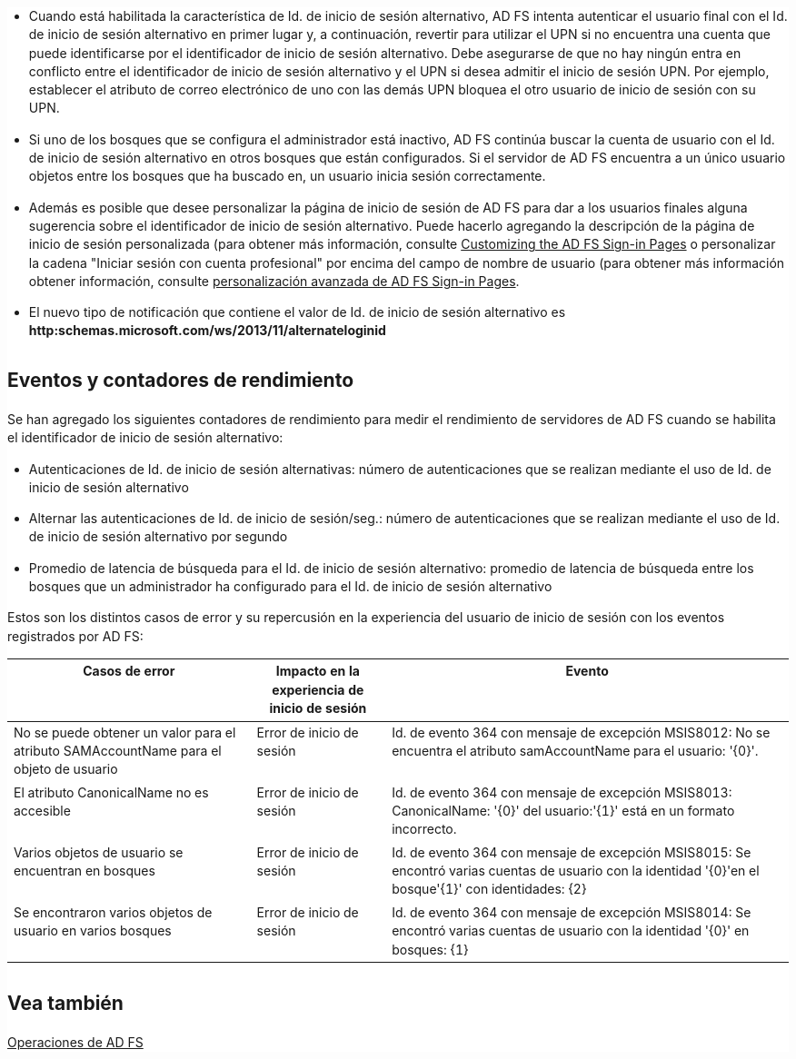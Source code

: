 -   Cuando está habilitada la característica de Id. de inicio de sesión alternativo, AD FS intenta autenticar el usuario final con el Id. de inicio de sesión alternativo en primer lugar y, a continuación, revertir para utilizar el UPN si no encuentra una cuenta que puede identificarse por el identificador de inicio de sesión alternativo. Debe asegurarse de que no hay ningún entra en conflicto entre el identificador de inicio de sesión alternativo y el UPN si desea admitir el inicio de sesión UPN. Por ejemplo, establecer el atributo de correo electrónico de uno con las demás UPN bloquea el otro usuario de inicio de sesión con su UPN.

-   Si uno de los bosques que se configura el administrador está inactivo, AD FS continúa buscar la cuenta de usuario con el Id. de inicio de sesión alternativo en otros bosques que están configurados. Si el servidor de AD FS encuentra a un único usuario objetos entre los bosques que ha buscado en, un usuario inicia sesión correctamente.

-   Además es posible que desee personalizar la página de inicio de sesión de AD FS para dar a los usuarios finales alguna sugerencia sobre el identificador de inicio de sesión alternativo. Puede hacerlo agregando la descripción de la página de inicio de sesión personalizada (para obtener más información, consulte [Customizing the AD FS Sign-in Pages](https://technet.microsoft.com/library/dn280950.aspx) o personalizar la cadena "Iniciar sesión con cuenta profesional" por encima del campo de nombre de usuario (para obtener más información obtener información, consulte [personalización avanzada de AD FS Sign-in Pages](https://technet.microsoft.com/library/dn636121.aspx).

-   El nuevo tipo de notificación que contiene el valor de Id. de inicio de sesión alternativo es **http:schemas.microsoft.com/ws/2013/11/alternateloginid**

## <a name="events-and-performance-counters"></a>Eventos y contadores de rendimiento
Se han agregado los siguientes contadores de rendimiento para medir el rendimiento de servidores de AD FS cuando se habilita el identificador de inicio de sesión alternativo:

-   Autenticaciones de Id. de inicio de sesión alternativas: número de autenticaciones que se realizan mediante el uso de Id. de inicio de sesión alternativo

-   Alternar las autenticaciones de Id. de inicio de sesión/seg.: número de autenticaciones que se realizan mediante el uso de Id. de inicio de sesión alternativo por segundo

-   Promedio de latencia de búsqueda para el Id. de inicio de sesión alternativo: promedio de latencia de búsqueda entre los bosques que un administrador ha configurado para el Id. de inicio de sesión alternativo

Estos son los distintos casos de error y su repercusión en la experiencia del usuario de inicio de sesión con los eventos registrados por AD FS:



**Casos de error**|**Impacto en la experiencia de inicio de sesión**|**Evento**|
---------|---------|---------
No se puede obtener un valor para el atributo SAMAccountName para el objeto de usuario|Error de inicio de sesión|Id. de evento 364 con mensaje de excepción MSIS8012: No se encuentra el atributo samAccountName para el usuario: '{0}'.|
El atributo CanonicalName no es accesible|Error de inicio de sesión|Id. de evento 364 con mensaje de excepción MSIS8013: CanonicalName: '{0}' del usuario:'{1}' está en un formato incorrecto.|
Varios objetos de usuario se encuentran en bosques|Error de inicio de sesión|Id. de evento 364 con mensaje de excepción MSIS8015: Se encontró varias cuentas de usuario con la identidad '{0}'en el bosque'{1}' con identidades: {2}|
Se encontraron varios objetos de usuario en varios bosques|Error de inicio de sesión|Id. de evento 364 con mensaje de excepción MSIS8014: Se encontró varias cuentas de usuario con la identidad '{0}' en bosques: {1}|

## <a name="see-also"></a>Vea también
[Operaciones de AD FS](../../ad-fs/AD-FS-2016-Operations.md)



